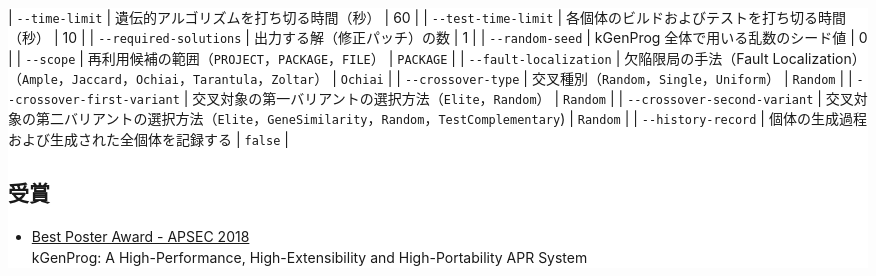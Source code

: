 | `--time-limit` | 遺伝的アルゴリズムを打ち切る時間（秒） | 60 |
| `--test-time-limit` | 各個体のビルドおよびテストを打ち切る時間（秒） | 10 |
| `--required-solutions` | 出力する解（修正パッチ）の数 | 1 |
| `--random-seed` | kGenProg 全体で用いる乱数のシード値 | 0 |
| `--scope` | 再利用候補の範囲（`PROJECT`，`PACKAGE`，`FILE`） | `PACKAGE` |
| `--fault-localization` | 欠陥限局の手法（Fault Localization）（`Ample`，`Jaccard`，`Ochiai`，`Tarantula`，`Zoltar`） | `Ochiai` |
| `--crossover-type` | 交叉種別（`Random`，`Single`，`Uniform`） | `Random` |
| `--crossover-first-variant` | 交叉対象の第一バリアントの選択方法（`Elite`，`Random`） | `Random` |
| `--crossover-second-variant` | 交叉対象の第二バリアントの選択方法（`Elite`，`GeneSimilarity`，`Random`，`TestComplementary`) | `Random` |
| `--history-record` | 個体の生成過程および生成された全個体を記録する | `false` |

## 受賞
- [Best Poster Award - APSEC 2018](http://www.apsec2018.org/)  
kGenProg: A High-Performance, High-Extensibility and High-Portability APR System

